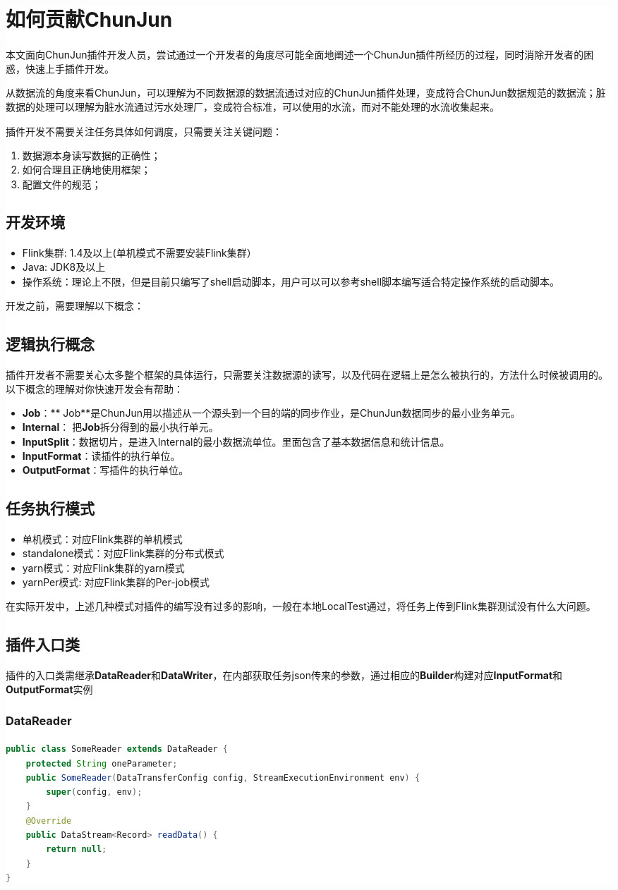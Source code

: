 # 如何贡献ChunJun

本文面向ChunJun插件开发人员，尝试通过一个开发者的角度尽可能全面地阐述一个ChunJun插件所经历的过程，同时消除开发者的困惑，快速上手插件开发。

从数据流的角度来看ChunJun，可以理解为不同数据源的数据流通过对应的ChunJun插件处理，变成符合ChunJun数据规范的数据流；脏数据的处理可以理解为脏水流通过污水处理厂，变成符合标准，可以使用的水流，而对不能处理的水流收集起来。

插件开发不需要关注任务具体如何调度，只需要关注关键问题：

1. 数据源本身读写数据的正确性；
1. 如何合理且正确地使用框架；
1. 配置文件的规范；

<a name="29c80db5"></a>
## 开发环境

- Flink集群: 1.4及以上(单机模式不需要安装Flink集群）
- Java: JDK8及以上
- 操作系统：理论上不限，但是目前只编写了shell启动脚本，用户可以可以参考shell脚本编写适合特定操作系统的启动脚本。

开发之前，需要理解以下概念：

<a name="f1105542"></a>
## 逻辑执行概念
插件开发者不需要关心太多整个框架的具体运行，只需要关注数据源的读写，以及代码在逻辑上是怎么被执行的，方法什么时候被调用的。以下概念的理解对你快速开发会有帮助：

- **Job**：** Job**是ChunJun用以描述从一个源头到一个目的端的同步作业，是ChunJun数据同步的最小业务单元。
- **Internal**： 把**Job**拆分得到的最小执行单元。
- **InputSplit**：数据切片，是进入Internal的最小数据流单位。里面包含了基本数据信息和统计信息。
- **InputFormat**：读插件的执行单位。
- **OutputFormat**：写插件的执行单位。

<a name="209c6aed"></a>
## 任务执行模式

- 单机模式：对应Flink集群的单机模式
- standalone模式：对应Flink集群的分布式模式
- yarn模式：对应Flink集群的yarn模式
- yarnPer模式: 对应Flink集群的Per-job模式

在实际开发中，上述几种模式对插件的编写没有过多的影响，一般在本地LocalTest通过，将任务上传到Flink集群测试没有什么大问题。

<a name="92411f2e"></a>
## 插件入口类
插件的入口类需继承**DataReader**和**DataWriter**，在内部获取任务json传来的参数，通过相应的**Builder**构建对应**InputFormat**和**OutputFormat**实例

<a name="DataReader"></a>
### DataReader

```java
public class SomeReader extends DataReader {
    protected String oneParameter;
    public SomeReader(DataTransferConfig config, StreamExecutionEnvironment env) {
        super(config, env);
    }
    @Override
    public DataStream<Record> readData() {
        return null;
    }
}
```
